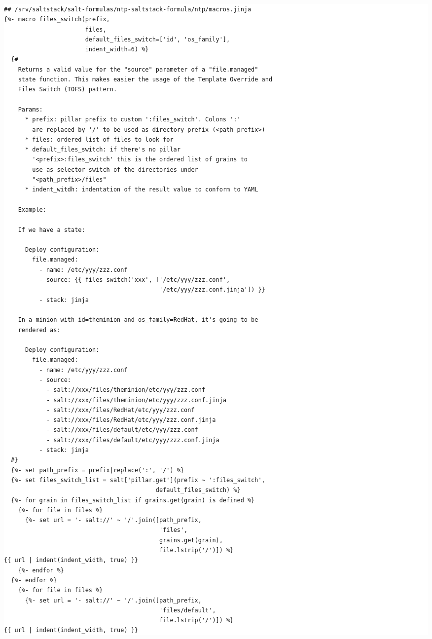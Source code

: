 ```
## /srv/saltstack/salt-formulas/ntp-saltstack-formula/ntp/macros.jinja
{%- macro files_switch(prefix,
                       files,
                       default_files_switch=['id', 'os_family'],
                       indent_width=6) %}
  {#
    Returns a valid value for the "source" parameter of a "file.managed"
    state function. This makes easier the usage of the Template Override and
    Files Switch (TOFS) pattern.

    Params:
      * prefix: pillar prefix to custom ':files_switch'. Colons ':'
        are replaced by '/' to be used as directory prefix (<path_prefix>)
      * files: ordered list of files to look for
      * default_files_switch: if there's no pillar
        '<prefix>:files_switch' this is the ordered list of grains to
        use as selector switch of the directories under
        "<path_prefix>/files"
      * indent_witdh: indentation of the result value to conform to YAML

    Example:

    If we have a state:

      Deploy configuration:
        file.managed:
          - name: /etc/yyy/zzz.conf
          - source: {{ files_switch('xxx', ['/etc/yyy/zzz.conf',
                                            '/etc/yyy/zzz.conf.jinja']) }}
          - stack: jinja

    In a minion with id=theminion and os_family=RedHat, it's going to be
    rendered as:

      Deploy configuration:
        file.managed:
          - name: /etc/yyy/zzz.conf
          - source:
            - salt://xxx/files/theminion/etc/yyy/zzz.conf
            - salt://xxx/files/theminion/etc/yyy/zzz.conf.jinja
            - salt://xxx/files/RedHat/etc/yyy/zzz.conf
            - salt://xxx/files/RedHat/etc/yyy/zzz.conf.jinja
            - salt://xxx/files/default/etc/yyy/zzz.conf
            - salt://xxx/files/default/etc/yyy/zzz.conf.jinja
          - stack: jinja
  #}
  {%- set path_prefix = prefix|replace(':', '/') %}
  {%- set files_switch_list = salt['pillar.get'](prefix ~ ':files_switch',
                                           default_files_switch) %}
  {%- for grain in files_switch_list if grains.get(grain) is defined %}
    {%- for file in files %}
      {%- set url = '- salt://' ~ '/'.join([path_prefix,
                                            'files',
                                            grains.get(grain),
                                            file.lstrip('/')]) %}
{{ url | indent(indent_width, true) }}
    {%- endfor %}
  {%- endfor %}
    {%- for file in files %}
      {%- set url = '- salt://' ~ '/'.join([path_prefix,
                                            'files/default',
                                            file.lstrip('/')]) %}
{{ url | indent(indent_width, true) }}
```